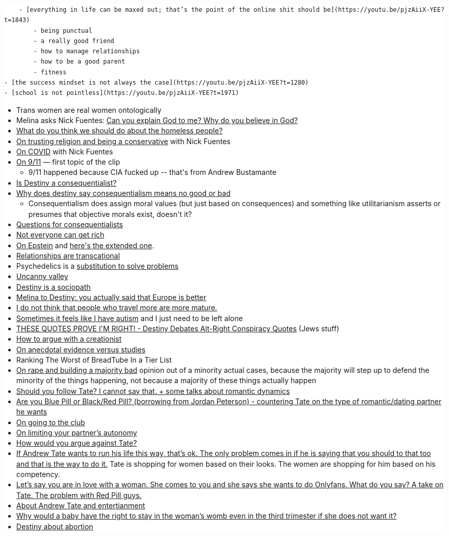         - [everything in life can be maxed out; that’s the point of the online shit should be](https://youtu.be/pjzAiiX-YEE?t=1843)
            - being punctual
            - a really good friend
            - how to manage relationships
            - how to be a good parent
            - fitness
    - [the success mindset is not always the case](https://youtu.be/pjzAiiX-YEE?t=1280)
    - [school is not pointless](https://youtu.be/pjzAiiX-YEE?t=1971)
- Trans women are real women ontologically
- Melina asks Nick Fuentes: [Can you explain God to me? Why do you believe in God?](https://youtu.be/jTSzdGzm8ek?t=109)
- [What do you think we should do about the homeless people?](https://youtu.be/KLCus6oI3g4?t=1938)
- [On trusting religion and being a conservative](https://youtu.be/KLCus6oI3g4?t=1377) with Nick Fuentes
- [On COVID](https://youtu.be/KLCus6oI3g4?t=1084) with Nick Fuentes
- [On 9/11](https://youtu.be/KLCus6oI3g4) — first topic of the clip
    - 9/11 happened because CIA fucked up -- that's from Andrew Bustamante
- [Is Destiny a consequentialist?](https://www.reddit.com/r/Destiny/comments/ghnkle/is_destiny_a_consequentialist/)
- [Why does destiny say consequentialism means no good or bad](https://www.reddit.com/r/Destiny/comments/c6g0fh/why_does_destiny_say_consequentialism_means_no/)
    - Consequentialism does assign moral values (but just based on consequences) and something like utilitarianism asserts or presumes that objective morals exist, doesn't it?
- [Questions for consequentialists](https://www.reddit.com/r/Destiny/comments/pq0r7b/question_for_consequentialists/)
- [Not everyone can get rich](https://youtu.be/EuQ-FUQ74NQ) 
- [On Epstein](https://youtu.be/EIbWnTGMylc) and [here's the extended one](https://youtu.be/EIbWnTGMylc?t=1669). 
- [Relationships are transcational](https://youtu.be/O7-8dqCOJMY?t=6648)
- Psychedelics is a [substitution to solve problems](https://youtu.be/O7-8dqCOJMY?t=4801)
- [Uncanny valley](https://youtu.be/O7-8dqCOJMY?t=4320)
- [Destiny is a sociopath](https://youtu.be/O7-8dqCOJMY?t=2158)
- [Melina to Destiny: you actually said that Europe is better](https://youtu.be/-nMdgzMF8Bc)
- [I do not think that people who travel more are more mature.](https://youtu.be/-nMdgzMF8Bc) 
- [Sometimes it feels like I have autism](https://youtu.be/-nMdgzMF8Bc) and I just need to be left alone
- [THESE QUOTES PROVE I'M RIGHT! - Destiny Debates Alt-Right Conspiracy Quotes](https://youtu.be/fFxDjvID41Y) (Jews stuff)
- [How to argue with a creationist](https://youtu.be/pfNKxBPf-cE?t=4636)
- [On anecdotal evidence versus studies](https://youtu.be/pfNKxBPf-cE?t=4510)
- Ranking The Worst of BreadTube In a Tier List
- [On rape and building a majority bad](https://youtu.be/lUgug7ha1kw?t=870) opinion out of a minority actual cases, because the majority will step up to defend the minority of the things happening, not because a majority of these things actually happen
- [Should you follow Tate? I cannot say that.  + some talks about romantic dynamics](https://youtu.be/lUgug7ha1kw?t=724)
- [Are you Blue Pill or Black/Red Pill? (borrowing from Jordan Peterson) - countering Tate on the type of romantic/dating partner he wants](https://youtu.be/lUgug7ha1kw?t=505)
- [On going to the club](https://youtu.be/M-30vIb7Z9I?t=8570)
- [On limiting your partner’s autonomy](https://youtu.be/M-30vIb7Z9I?t=7753)
- [How would you argue against Tate?](https://youtu.be/M-30vIb7Z9I?t=7486)
- [If Andrew Tate wants to run his life this way, that’s ok. The only problem comes in if he is saying that you should to that too and that is the way to do it.](https://youtu.be/M-30vIb7Z9I?t=6775) Tate is shopping for women based on their looks. The women are shopping for him based on his competency.
- [Let’s say you are in love with a woman. She comes to you and she says she wants to do Onlyfans. What do you say? A take on Tate. The problem with Red Pill guys.](https://youtu.be/M-30vIb7Z9I?t=5990)
- [About Andrew Tate and entertianment](https://youtu.be/M-30vIb7Z9I?t=3997)
- [Why would a baby have the right to stay in the woman’s womb even in the third trimester if she does not want it?](craftdocs://open?blockId=B06EAE26-B98D-424D-AFDB-4F2B44AEE65A&spaceId=ff2ca708-4452-8a9a-189d-1d1237b86794) 
- [Destiny about abortion](https://youtu.be/lMmSflxy04g?t=1381)